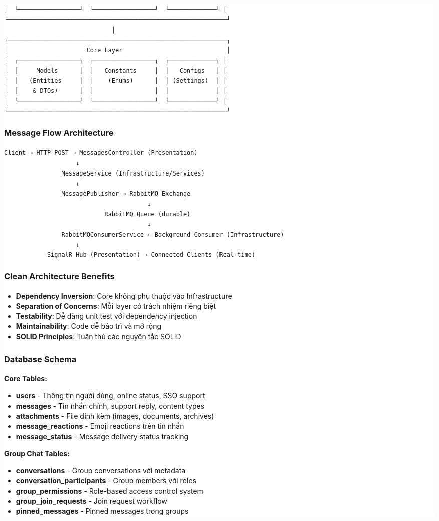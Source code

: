 ```
│  └─────────────────┘  └─────────────────┘  └─────────────┘ │
└─────────────────────────────────────────────────────────────┘
                              │
┌─────────────────────────────────────────────────────────────┐
│                      Core Layer                             │
│  ┌─────────────────┐  ┌─────────────────┐  ┌─────────────┐ │
│  │     Models      │  │   Constants     │  │   Configs   │ │
│  │   (Entities     │  │    (Enums)      │  │ (Settings)  │ │
│  │    & DTOs)      │  │                 │  │             │ │
│  └─────────────────┘  └─────────────────┘  └─────────────┘ │
└─────────────────────────────────────────────────────────────┘
```

### Message Flow Architecture

```
Client → HTTP POST → MessagesController (Presentation)
                    ↓
                MessageService (Infrastructure/Services)
                    ↓
                MessagePublisher → RabbitMQ Exchange
                                        ↓
                            RabbitMQ Queue (durable)
                                        ↓
                RabbitMQConsumerService ← Background Consumer (Infrastructure)
                    ↓
            SignalR Hub (Presentation) → Connected Clients (Real-time)
```

### Clean Architecture Benefits

- **Dependency Inversion**: Core không phụ thuộc vào Infrastructure
- **Separation of Concerns**: Mỗi layer có trách nhiệm riêng biệt
- **Testability**: Dễ dàng unit test với dependency injection
- **Maintainability**: Code dễ bảo trì và mở rộng
- **SOLID Principles**: Tuân thủ các nguyên tắc SOLID

### Database Schema

**Core Tables:**

- **users** - Thông tin người dùng, online status, SSO support
- **messages** - Tin nhắn chính, support reply, content types
- **attachments** - File đính kèm (images, documents, archives)
- **message_reactions** - Emoji reactions trên tin nhắn
- **message_status** - Message delivery status tracking

**Group Chat Tables:**

- **conversations** - Group conversations với metadata
- **conversation_participants** - Group members với roles
- **group_permissions** - Role-based access control system
- **group_join_requests** - Join request workflow
- **pinned_messages** - Pinned messages trong groups
